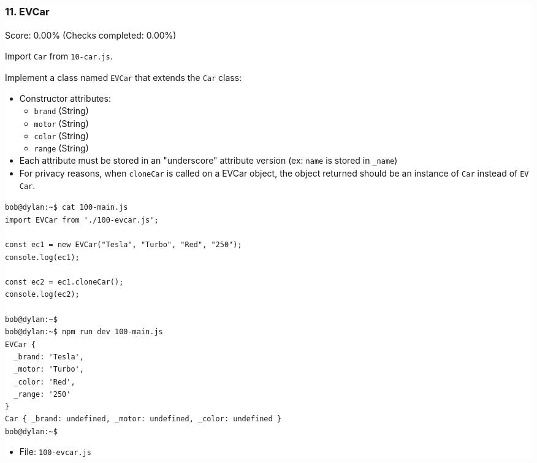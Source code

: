 ### 11\. EVCar


Score: 0.00% (Checks completed: 0.00%)

Import `Car` from `10-car.js`.

Implement a class named `EVCar` that extends the `Car` class:

- Constructor attributes:
  - `brand` (String)
  - `motor` (String)
  - `color` (String)
  - `range` (String)
- Each attribute must be stored in an "underscore" attribute version (ex: `name` is stored in `_name`)
- For privacy reasons, when `cloneCar` is called on a EVCar object, the object returned should be an instance of `Car` instead of `EVCar`.

```
bob@dylan:~$ cat 100-main.js
import EVCar from './100-evcar.js';

const ec1 = new EVCar("Tesla", "Turbo", "Red", "250");
console.log(ec1);

const ec2 = ec1.cloneCar();
console.log(ec2);

bob@dylan:~$
bob@dylan:~$ npm run dev 100-main.js
EVCar {
  _brand: 'Tesla',
  _motor: 'Turbo',
  _color: 'Red',
  _range: '250'
}
Car { _brand: undefined, _motor: undefined, _color: undefined }
bob@dylan:~$

```

- File: `100-evcar.js`